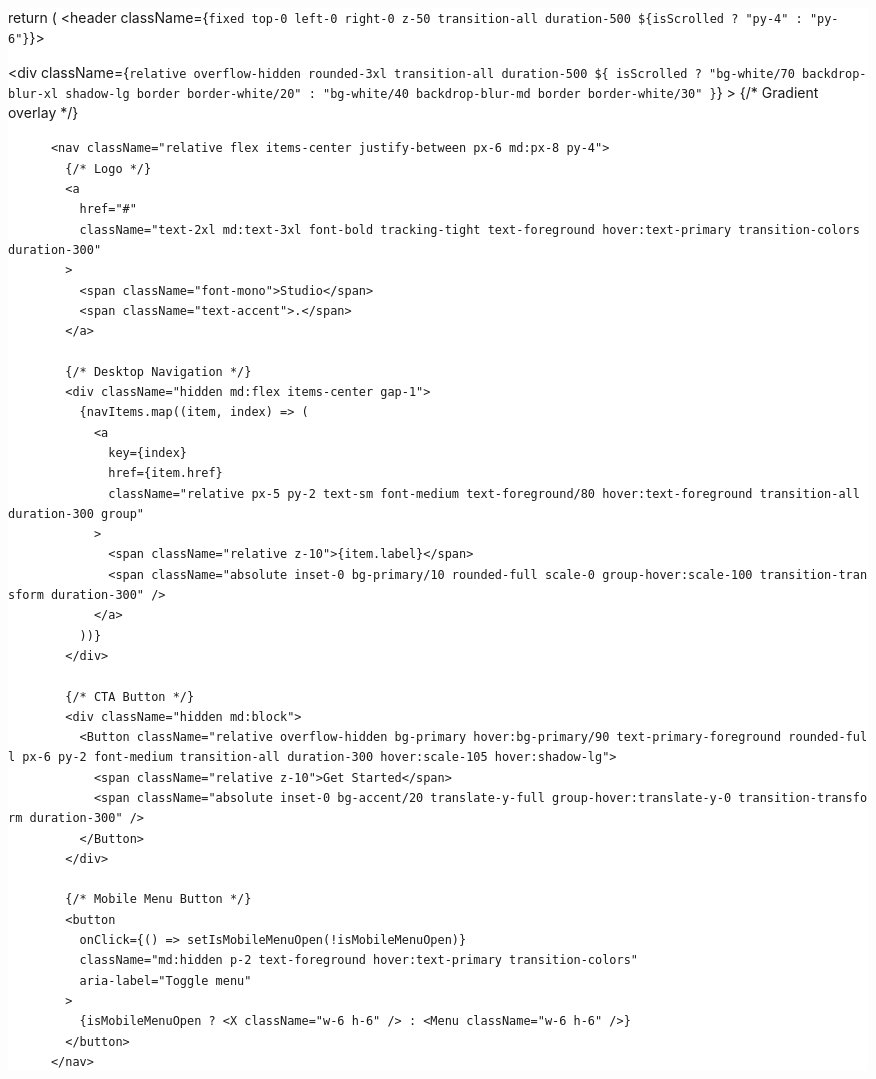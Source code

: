   return (
    <header className={`fixed top-0 left-0 right-0 z-50 transition-all duration-500 ${isScrolled ? "py-4" : "py-6"}`}>
      <div className="container mx-auto px-4 md:px-6">
        <div
          className={`relative overflow-hidden rounded-3xl transition-all duration-500 ${
            isScrolled
              ? "bg-white/70 backdrop-blur-xl shadow-lg border border-white/20"
              : "bg-white/40 backdrop-blur-md border border-white/30"
          }`}
        >
          {/* Gradient overlay */}
          <div className="absolute inset-0 bg-gradient-to-r from-primary/5 via-accent/5 to-primary/5 animate-gradient pointer-events-none" />

          <nav className="relative flex items-center justify-between px-6 md:px-8 py-4">
            {/* Logo */}
            <a
              href="#"
              className="text-2xl md:text-3xl font-bold tracking-tight text-foreground hover:text-primary transition-colors duration-300"
            >
              <span className="font-mono">Studio</span>
              <span className="text-accent">.</span>
            </a>

            {/* Desktop Navigation */}
            <div className="hidden md:flex items-center gap-1">
              {navItems.map((item, index) => (
                <a
                  key={index}
                  href={item.href}
                  className="relative px-5 py-2 text-sm font-medium text-foreground/80 hover:text-foreground transition-all duration-300 group"
                >
                  <span className="relative z-10">{item.label}</span>
                  <span className="absolute inset-0 bg-primary/10 rounded-full scale-0 group-hover:scale-100 transition-transform duration-300" />
                </a>
              ))}
            </div>

            {/* CTA Button */}
            <div className="hidden md:block">
              <Button className="relative overflow-hidden bg-primary hover:bg-primary/90 text-primary-foreground rounded-full px-6 py-2 font-medium transition-all duration-300 hover:scale-105 hover:shadow-lg">
                <span className="relative z-10">Get Started</span>
                <span className="absolute inset-0 bg-accent/20 translate-y-full group-hover:translate-y-0 transition-transform duration-300" />
              </Button>
            </div>

            {/* Mobile Menu Button */}
            <button
              onClick={() => setIsMobileMenuOpen(!isMobileMenuOpen)}
              className="md:hidden p-2 text-foreground hover:text-primary transition-colors"
              aria-label="Toggle menu"
            >
              {isMobileMenuOpen ? <X className="w-6 h-6" /> : <Menu className="w-6 h-6" />}
            </button>
          </nav>
